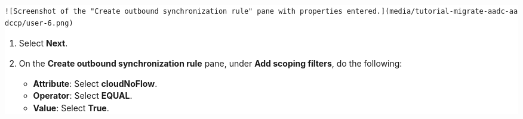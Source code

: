     ![Screenshot of the "Create outbound synchronization rule" pane with properties entered.](media/tutorial-migrate-aadc-aadccp/user-6.png)

1. Select **Next**.

1. On the **Create outbound synchronization rule** pane, under **Add scoping filters**, do the following:
 
    * **Attribute**: Select **cloudNoFlow**.
    * **Operator**: Select **EQUAL**.
    * **Value**: Select **True**.
